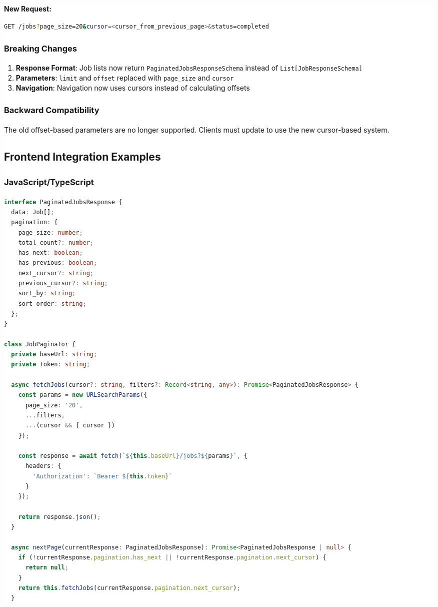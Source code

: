 **New Request:**
```bash
GET /jobs?page_size=20&cursor=<cursor_from_previous_page>&status=completed
```

### Breaking Changes

1. **Response Format**: Job lists now return `PaginatedJobsResponseSchema` instead of `List[JobResponseSchema]`
2. **Parameters**: `limit` and `offset` replaced with `page_size` and `cursor`
3. **Navigation**: Navigation now uses cursors instead of calculating offsets

### Backward Compatibility

The old offset-based parameters are no longer supported. Clients must update to use the new cursor-based system.

## Frontend Integration Examples

### JavaScript/TypeScript

```typescript
interface PaginatedJobsResponse {
  data: Job[];
  pagination: {
    page_size: number;
    total_count?: number;
    has_next: boolean;
    has_previous: boolean;
    next_cursor?: string;
    previous_cursor?: string;
    sort_by: string;
    sort_order: string;
  };
}

class JobPaginator {
  private baseUrl: string;
  private token: string;

  async fetchJobs(cursor?: string, filters?: Record<string, any>): Promise<PaginatedJobsResponse> {
    const params = new URLSearchParams({
      page_size: '20',
      ...filters,
      ...(cursor && { cursor })
    });

    const response = await fetch(`${this.baseUrl}/jobs?${params}`, {
      headers: {
        'Authorization': `Bearer ${this.token}`
      }
    });

    return response.json();
  }

  async nextPage(currentResponse: PaginatedJobsResponse): Promise<PaginatedJobsResponse | null> {
    if (!currentResponse.pagination.has_next || !currentResponse.pagination.next_cursor) {
      return null;
    }
    return this.fetchJobs(currentResponse.pagination.next_cursor);
  }

```